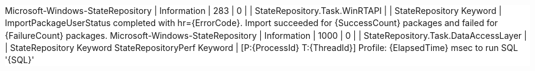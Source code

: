 Microsoft-Windows-StateRepository  |  Information  |  283       |  0        |           |  StateRepository.Task.WinRTAPI         |          |  StateRepository Keyword                              |  ImportPackageUserStatus completed with hr={ErrorCode}. Import succeeded for {SuccessCount} packages and failed for {FailureCount} packages.
Microsoft-Windows-StateRepository  |  Information  |  1000      |  0        |           |  StateRepository.Task.DataAccessLayer  |          |  StateRepository Keyword StateRepositoryPerf Keyword  |  [P:{ProcessId} T:{ThreadId}] Profile: {ElapsedTime} msec to run SQL '{SQL}'